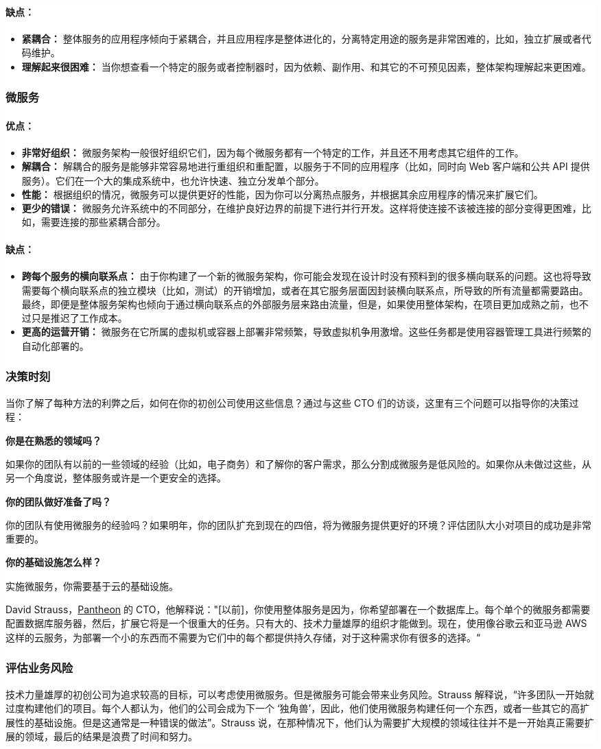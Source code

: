 
#### 缺点：


* **紧耦合：** 整体服务的应用程序倾向于紧耦合，并且应用程序是整体进化的，分离特定用途的服务是非常困难的，比如，独立扩展或者代码维护。
* **理解起来很困难：** 当你想查看一个特定的服务或者控制器时，因为依赖、副作用、和其它的不可预见因素，整体架构理解起来更困难。


### 微服务


#### 优点：


* **非常好组织：** 微服务架构一般很好组织它们，因为每个微服务都有一个特定的工作，并且还不用考虑其它组件的工作。
* **解耦合：** 解耦合的服务是能够非常容易地进行重组织和重配置，以服务于不同的应用程序（比如，同时向 Web 客户端和公共 API 提供服务）。它们在一个大的集成系统中，也允许快速、独立分发单个部分。
* **性能：** 根据组织的情况，微服务可以提供更好的性能，因为你可以分离热点服务，并根据其余应用程序的情况来扩展它们。
* **更少的错误：** 微服务允许系统中的不同部分，在维护良好边界的前提下进行并行开发。这样将使连接不该被连接的部分变得更困难，比如，需要连接的那些紧耦合部分。


#### 缺点：


* **跨每个服务的横向联系点：** 由于你构建了一个新的微服务架构，你可能会发现在设计时没有预料到的很多横向联系的问题。这也将导致需要每个横向联系点的独立模块（比如，测试）的开销增加，或者在其它服务层面因封装横向联系点，所导致的所有流量都需要路由。最终，即便是整体服务架构也倾向于通过横向联系点的外部服务层来路由流量，但是，如果使用整体架构，在项目更加成熟之前，也不过只是推迟了工作成本。
* **更高的运营开销：** 微服务在它所属的虚拟机或容器上部署非常频繁，导致虚拟机争用激增。这些任务都是使用容器管理工具进行频繁的自动化部署的。


### 决策时刻


当你了解了每种方法的利弊之后，如何在你的初创公司使用这些信息？通过与这些 CTO 们的访谈，这里有三个问题可以指导你的决策过程：


**你是在熟悉的领域吗？**


如果你的团队有以前的一些领域的经验（比如，电子商务）和了解你的客户需求，那么分割成微服务是低风险的。如果你从未做过这些，从另一个角度说，整体服务或许是一个更安全的选择。


**你的团队做好准备了吗？**


你的团队有使用微服务的经验吗？如果明年，你的团队扩充到现在的四倍，将为微服务提供更好的环境？评估团队大小对项目的成功是非常重要的。


**你的基础设施怎么样？**


实施微服务，你需要基于云的基础设施。


David Strauss，[Pantheon](https://pantheon.io/) 的 CTO，他解释说："[以前]，你使用整体服务是因为，你希望部署在一个数据库上。每个单个的微服务都需要配置数据库服务器，然后，扩展它将是一个很重大的任务。只有大的、技术力量雄厚的组织才能做到。现在，使用像谷歌云和亚马逊 AWS 这样的云服务，为部署一个小的东西而不需要为它们中的每个都提供持久存储，对于这种需求你有很多的选择。“


### 评估业务风险


技术力量雄厚的初创公司为追求较高的目标，可以考虑使用微服务。但是微服务可能会带来业务风险。Strauss 解释说，“许多团队一开始就过度构建他们的项目。每个人都认为，他们的公司会成为下一个 ‘独角兽’，因此，他们使用微服务构建任何一个东西，或者一些其它的高扩展性的基础设施。但是这通常是一种错误的做法”。Strauss 说，在那种情况下，他们认为需要扩大规模的领域往往并不是一开始真正需要扩展的领域，最后的结果是浪费了时间和努力。
